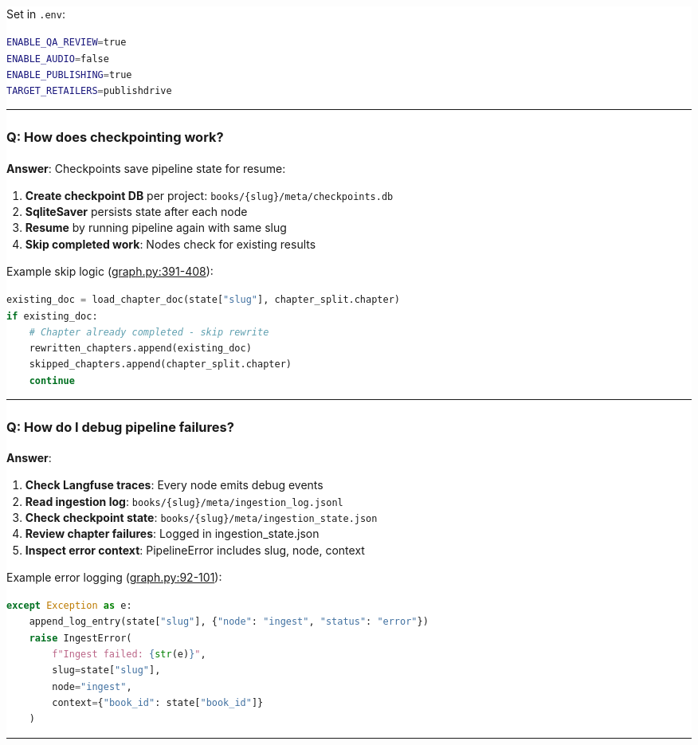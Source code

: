 Set in `.env`:
```bash
ENABLE_QA_REVIEW=true
ENABLE_AUDIO=false
ENABLE_PUBLISHING=true
TARGET_RETAILERS=publishdrive
```

---

### Q: How does checkpointing work?

**Answer**:
Checkpoints save pipeline state for resume:

1. **Create checkpoint DB** per project: `books/{slug}/meta/checkpoints.db`
2. **SqliteSaver** persists state after each node
3. **Resume** by running pipeline again with same slug
4. **Skip completed work**: Nodes check for existing results

Example skip logic ([graph.py:391-408](../../src/lily_books/graph.py#L391-L408)):
```python
existing_doc = load_chapter_doc(state["slug"], chapter_split.chapter)
if existing_doc:
    # Chapter already completed - skip rewrite
    rewritten_chapters.append(existing_doc)
    skipped_chapters.append(chapter_split.chapter)
    continue
```

---

### Q: How do I debug pipeline failures?

**Answer**:

1. **Check Langfuse traces**: Every node emits debug events
2. **Read ingestion log**: `books/{slug}/meta/ingestion_log.jsonl`
3. **Check checkpoint state**: `books/{slug}/meta/ingestion_state.json`
4. **Review chapter failures**: Logged in ingestion_state.json
5. **Inspect error context**: PipelineError includes slug, node, context

Example error logging ([graph.py:92-101](../../src/lily_books/graph.py#L92-L101)):
```python
except Exception as e:
    append_log_entry(state["slug"], {"node": "ingest", "status": "error"})
    raise IngestError(
        f"Ingest failed: {str(e)}",
        slug=state["slug"],
        node="ingest",
        context={"book_id": state["book_id"]}
    )
```

---

